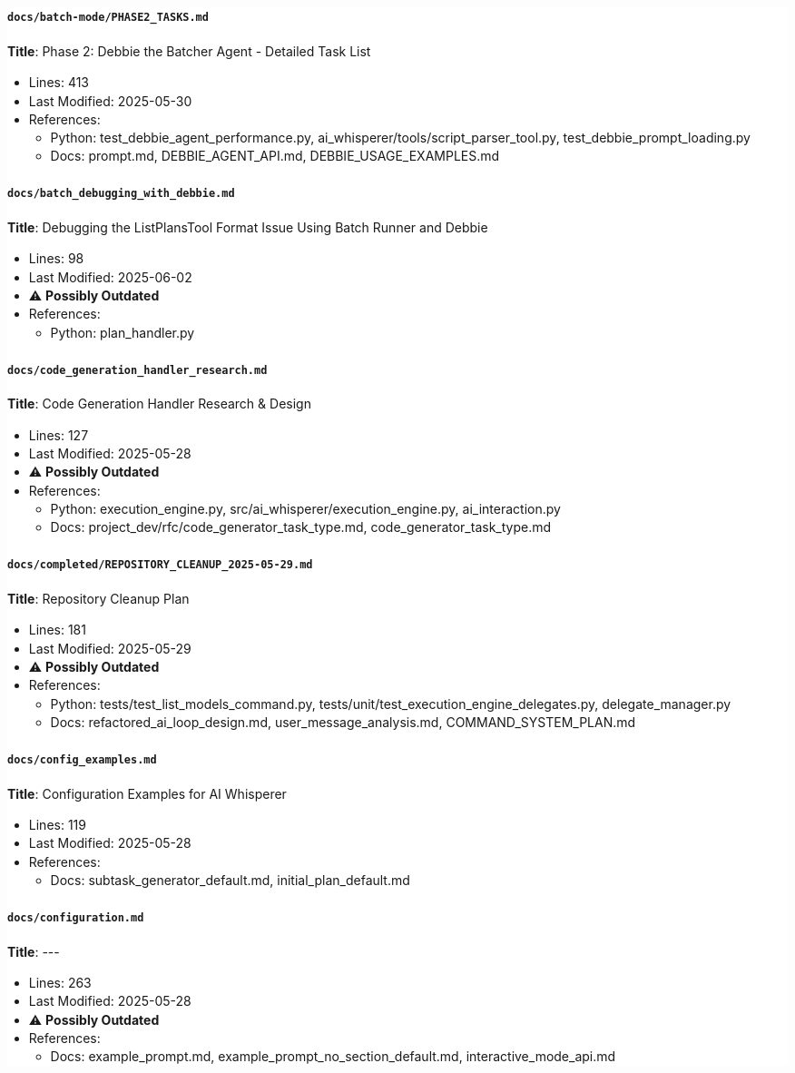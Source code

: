 #### `docs/batch-mode/PHASE2_TASKS.md`
**Title**: Phase 2: Debbie the Batcher Agent - Detailed Task List
- Lines: 413
- Last Modified: 2025-05-30
- References:
  - Python: test_debbie_agent_performance.py, ai_whisperer/tools/script_parser_tool.py, test_debbie_prompt_loading.py
  - Docs: prompt.md, DEBBIE_AGENT_API.md, DEBBIE_USAGE_EXAMPLES.md

#### `docs/batch_debugging_with_debbie.md`
**Title**: Debugging the ListPlansTool Format Issue Using Batch Runner and Debbie
- Lines: 98
- Last Modified: 2025-06-02
- ⚠️ **Possibly Outdated**
- References:
  - Python: plan_handler.py

#### `docs/code_generation_handler_research.md`
**Title**: Code Generation Handler Research & Design
- Lines: 127
- Last Modified: 2025-05-28
- ⚠️ **Possibly Outdated**
- References:
  - Python: execution_engine.py, src/ai_whisperer/execution_engine.py, ai_interaction.py
  - Docs: project_dev/rfc/code_generator_task_type.md, code_generator_task_type.md

#### `docs/completed/REPOSITORY_CLEANUP_2025-05-29.md`
**Title**: Repository Cleanup Plan
- Lines: 181
- Last Modified: 2025-05-29
- ⚠️ **Possibly Outdated**
- References:
  - Python: tests/test_list_models_command.py, tests/unit/test_execution_engine_delegates.py, delegate_manager.py
  - Docs: refactored_ai_loop_design.md, user_message_analysis.md, COMMAND_SYSTEM_PLAN.md

#### `docs/config_examples.md`
**Title**: Configuration Examples for AI Whisperer
- Lines: 119
- Last Modified: 2025-05-28
- References:
  - Docs: subtask_generator_default.md, initial_plan_default.md

#### `docs/configuration.md`
**Title**: ---
- Lines: 263
- Last Modified: 2025-05-28
- ⚠️ **Possibly Outdated**
- References:
  - Docs: example_prompt.md, example_prompt_no_section_default.md, interactive_mode_api.md
